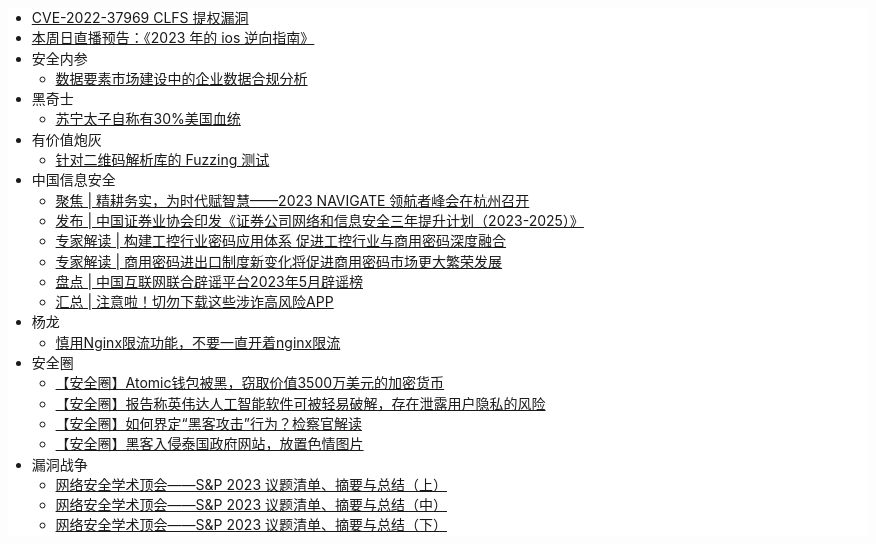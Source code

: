   - [CVE-2022-37969 CLFS 提权漏洞](https://mp.weixin.qq.com/s?__biz=MjM5NTc2MDYxMw==&mid=2458506724&idx=1&sn=b1098632b2f5f551625fe6d246900f66&chksm=b18ee56e86f96c78a4cca9e92ace4ead5000146093581d87d2594f7f62387147ad04a98a9361&scene=58&subscene=0#rd)
  - [本周日直播预告：《2023 年的 ios 逆向指南》](https://mp.weixin.qq.com/s?__biz=MjM5NTc2MDYxMw==&mid=2458506724&idx=2&sn=e39271066244eef4d43ea793f7d4f22f&chksm=b18ee56e86f96c78ec3456c3901580f45f0d73d3ec761cdd75de00b9b3b76f81bbad009440af&scene=58&subscene=0#rd)
- 安全内参
  - [数据要素市场建设中的企业数据合规分析](https://mp.weixin.qq.com/s?__biz=MzI4NDY2MDMwMw==&mid=2247508819&idx=1&sn=774fe5a68249edc06ca8d9896fd65836&chksm=ebfae473dc8d6d6543227bfa83b28ffd8ed85f98613fbe97f49daf49c128bd7d83957dde19b1&scene=58&subscene=0#rd)
- 黑奇士
  - [苏宁太子自称有30%美国血统](https://mp.weixin.qq.com/s?__biz=MzI5ODYwNTE4Nw==&mid=2247487657&idx=1&sn=893b992ab02ea568832761f693748bed&chksm=eca21f45dbd59653ddf4274277c577c749c765e5309abe3329c86114d9291686374ff271ae19&scene=58&subscene=0#rd)
- 有价值炮灰
  - [针对二维码解析库的 Fuzzing 测试](https://mp.weixin.qq.com/s?__biz=MzA3MzU1MDQwOA==&mid=2247484610&idx=1&sn=c9f9a4390622740936d533c79f0a25b6&chksm=9f0c1be5a87b92f3b1bbf4d41b30a6feb40d659ff5ae1090693d7d7c06c887fc846eb95e084a&scene=58&subscene=0#rd)
- 中国信息安全
  - [聚焦 | 精耕务实，为时代赋智慧——2023 NAVIGATE 领航者峰会在杭州召开](https://mp.weixin.qq.com/s?__biz=MzA5MzE5MDAzOA==&mid=2664186017&idx=1&sn=b79b1a6015df645bc3b9617002abb29a&chksm=8b594258bc2ecb4e4873b0a31a61fa074a0a3713d035400d1e8b4b6c25bc515b311e1075d007&scene=58&subscene=0#rd)
  - [发布 | 中国证券业协会印发《证券公司网络和信息安全三年提升计划（2023-2025）》](https://mp.weixin.qq.com/s?__biz=MzA5MzE5MDAzOA==&mid=2664186017&idx=2&sn=ef99046276dfc73a8c2ef094a79c34e4&chksm=8b594258bc2ecb4e2f1b8b3e07f7031502733315588d4ef8b41ba854ab8e4e965added8ded50&scene=58&subscene=0#rd)
  - [专家解读 | 构建工控行业密码应用体系 促进工控行业与商用密码深度融合](https://mp.weixin.qq.com/s?__biz=MzA5MzE5MDAzOA==&mid=2664186017&idx=3&sn=1df0a4e2e66fa443f35fdfd629252fb4&chksm=8b594258bc2ecb4ef63fe335650eb101678588376b290354cda5cfd03e60a3cb16f0e4e5bc5c&scene=58&subscene=0#rd)
  - [专家解读 | 商用密码进出口制度新变化将促进商用密码市场更大繁荣发展](https://mp.weixin.qq.com/s?__biz=MzA5MzE5MDAzOA==&mid=2664186017&idx=4&sn=5b84c3c6d25677f83d801db146f6ea6f&chksm=8b594258bc2ecb4ea88f59ed8fa46fa9cefcedd2e886c80b574b941fa44d5dd16ebe46953dd3&scene=58&subscene=0#rd)
  - [盘点 | 中国互联网联合辟谣平台2023年5月辟谣榜](https://mp.weixin.qq.com/s?__biz=MzA5MzE5MDAzOA==&mid=2664186017&idx=5&sn=f50aeeb1e63db6a3ec55961d128425ee&chksm=8b594258bc2ecb4e07228e0dc3f2a9da0bdd760da959dddb02f09b8a5665d2618c8ad838591a&scene=58&subscene=0#rd)
  - [汇总 | 注意啦！切勿下载这些涉诈高风险APP](https://mp.weixin.qq.com/s?__biz=MzA5MzE5MDAzOA==&mid=2664186017&idx=6&sn=ebcd35ee218ac6c0a56fdc0b33e238f1&chksm=8b594258bc2ecb4e8f732e4db4ff434f577c396bd18eee6e8a63ed03fe82e68585838cf8389b&scene=58&subscene=0#rd)
- 杨龙
  - [慎用Nginx限流功能，不要一直开着nginx限流](https://www.yanglong.pro/%e6%85%8e%e7%94%a8nginx%e9%99%90%e6%b5%81%e5%8a%9f%e8%83%bd%ef%bc%8c%e4%b8%8d%e8%a6%81%e4%b8%80%e7%9b%b4%e5%bc%80%e7%9d%80nginx%e9%99%90%e6%b5%81/)
- 安全圈
  - [【安全圈】Atomic钱包被黑，窃取价值3500万美元的加密货币](https://mp.weixin.qq.com/s?__biz=MzIzMzE4NDU1OQ==&mid=2652036747&idx=1&sn=8fb092804d702eedbd99700dfb57a6ce&chksm=f36ff2cbc4187bdd3987318bf6745bd3574be2b991c4fe3f04dc54ec15474b2557df90fcb3cb&scene=58&subscene=0#rd)
  - [【安全圈】报告称英伟达人工智能软件可被轻易破解，存在泄露用户隐私的风险](https://mp.weixin.qq.com/s?__biz=MzIzMzE4NDU1OQ==&mid=2652036747&idx=2&sn=f4d849a51def1736f5c1aa278d567420&chksm=f36ff2cbc4187bdd68c1e5e45f7a76e102d34fef18a328a166cf2bfa1b216bde8a8d5e32363b&scene=58&subscene=0#rd)
  - [【安全圈】如何界定“黑客攻击”行为？检察官解读](https://mp.weixin.qq.com/s?__biz=MzIzMzE4NDU1OQ==&mid=2652036747&idx=3&sn=2f5446cfe64bdac5cf10afa212ac85e7&chksm=f36ff2cbc4187bdde1b08c80f9e7c39229fc0a02a89fb458447d78361134d4cc5fdb3e51cf33&scene=58&subscene=0#rd)
  - [【安全圈】黑客入侵泰国政府网站，放置色情图片](https://mp.weixin.qq.com/s?__biz=MzIzMzE4NDU1OQ==&mid=2652036747&idx=4&sn=280057cd0a794f977a07a9f43de9bd29&chksm=f36ff2cbc4187bdd73dd18346f8c596a5c4f928a8a62da4181c8545e8e6ef04ca15a76a3c1b9&scene=58&subscene=0#rd)
- 漏洞战争
  - [网络安全学术顶会——S&P 2023 议题清单、摘要与总结（上）](https://mp.weixin.qq.com/s?__biz=MzU0MzgzNTU0Mw==&mid=2247485134&idx=1&sn=d3e97d01d5e5e0ee0df5cb569e06f46a&chksm=fb041236cc739b20d9161746149ccdbe3ed9a3d1720128989e13d543a080559d052aae924451&scene=58&subscene=0#rd)
  - [网络安全学术顶会——S&P 2023 议题清单、摘要与总结（中）](https://mp.weixin.qq.com/s?__biz=MzU0MzgzNTU0Mw==&mid=2247485134&idx=2&sn=e008092c975aba07fe1dd9bdbce725fc&chksm=fb041236cc739b20e1231986c9c4ea58c46862e17c8ca2e2569b9ad6746995596bb859e21bed&scene=58&subscene=0#rd)
  - [网络安全学术顶会——S&P 2023 议题清单、摘要与总结（下）](https://mp.weixin.qq.com/s?__biz=MzU0MzgzNTU0Mw==&mid=2247485134&idx=3&sn=87c65951f22447a607130fa122bab696&chksm=fb041236cc739b20804b080ce5bb6a0349a8a6b4371dced4ae1f81154f43fcbb0cfb0dc718d7&scene=58&subscene=0#rd)